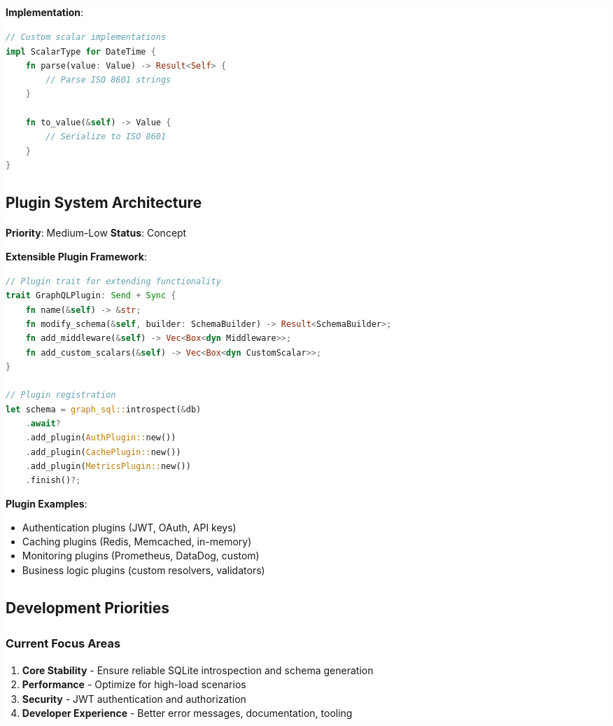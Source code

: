 **Implementation**:

```rust
// Custom scalar implementations
impl ScalarType for DateTime {
    fn parse(value: Value) -> Result<Self> {
        // Parse ISO 8601 strings
    }
    
    fn to_value(&self) -> Value {
        // Serialize to ISO 8601
    }
}
```

## Plugin System Architecture

**Priority**: Medium-Low **Status**: Concept

**Extensible Plugin Framework**:

```rust
// Plugin trait for extending functionality
trait GraphQLPlugin: Send + Sync {
    fn name(&self) -> &str;
    fn modify_schema(&self, builder: SchemaBuilder) -> Result<SchemaBuilder>;
    fn add_middleware(&self) -> Vec<Box<dyn Middleware>>;
    fn add_custom_scalars(&self) -> Vec<Box<dyn CustomScalar>>;
}

// Plugin registration
let schema = graph_sql::introspect(&db)
    .await?
    .add_plugin(AuthPlugin::new())
    .add_plugin(CachePlugin::new())
    .add_plugin(MetricsPlugin::new())
    .finish()?;
```

**Plugin Examples**:

- Authentication plugins (JWT, OAuth, API keys)
- Caching plugins (Redis, Memcached, in-memory)
- Monitoring plugins (Prometheus, DataDog, custom)
- Business logic plugins (custom resolvers, validators)

## Development Priorities

### Current Focus Areas

1. **Core Stability** - Ensure reliable SQLite introspection and schema
   generation
2. **Performance** - Optimize for high-load scenarios
3. **Security** - JWT authentication and authorization
4. **Developer Experience** - Better error messages, documentation, tooling
